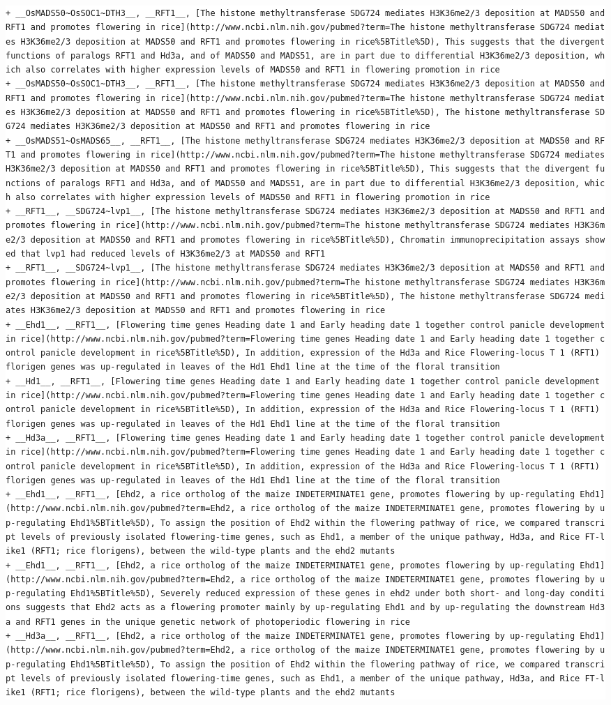     + __OsMADS50~OsSOC1~DTH3__, __RFT1__, [The histone methyltransferase SDG724 mediates H3K36me2/3 deposition at MADS50 and RFT1 and promotes flowering in rice](http://www.ncbi.nlm.nih.gov/pubmed?term=The histone methyltransferase SDG724 mediates H3K36me2/3 deposition at MADS50 and RFT1 and promotes flowering in rice%5BTitle%5D), This suggests that the divergent functions of paralogs RFT1 and Hd3a, and of MADS50 and MADS51, are in part due to differential H3K36me2/3 deposition, which also correlates with higher expression levels of MADS50 and RFT1 in flowering promotion in rice
    + __OsMADS50~OsSOC1~DTH3__, __RFT1__, [The histone methyltransferase SDG724 mediates H3K36me2/3 deposition at MADS50 and RFT1 and promotes flowering in rice](http://www.ncbi.nlm.nih.gov/pubmed?term=The histone methyltransferase SDG724 mediates H3K36me2/3 deposition at MADS50 and RFT1 and promotes flowering in rice%5BTitle%5D), The histone methyltransferase SDG724 mediates H3K36me2/3 deposition at MADS50 and RFT1 and promotes flowering in rice
    + __OsMADS51~OsMADS65__, __RFT1__, [The histone methyltransferase SDG724 mediates H3K36me2/3 deposition at MADS50 and RFT1 and promotes flowering in rice](http://www.ncbi.nlm.nih.gov/pubmed?term=The histone methyltransferase SDG724 mediates H3K36me2/3 deposition at MADS50 and RFT1 and promotes flowering in rice%5BTitle%5D), This suggests that the divergent functions of paralogs RFT1 and Hd3a, and of MADS50 and MADS51, are in part due to differential H3K36me2/3 deposition, which also correlates with higher expression levels of MADS50 and RFT1 in flowering promotion in rice
    + __RFT1__, __SDG724~lvp1__, [The histone methyltransferase SDG724 mediates H3K36me2/3 deposition at MADS50 and RFT1 and promotes flowering in rice](http://www.ncbi.nlm.nih.gov/pubmed?term=The histone methyltransferase SDG724 mediates H3K36me2/3 deposition at MADS50 and RFT1 and promotes flowering in rice%5BTitle%5D), Chromatin immunoprecipitation assays showed that lvp1 had reduced levels of H3K36me2/3 at MADS50 and RFT1
    + __RFT1__, __SDG724~lvp1__, [The histone methyltransferase SDG724 mediates H3K36me2/3 deposition at MADS50 and RFT1 and promotes flowering in rice](http://www.ncbi.nlm.nih.gov/pubmed?term=The histone methyltransferase SDG724 mediates H3K36me2/3 deposition at MADS50 and RFT1 and promotes flowering in rice%5BTitle%5D), The histone methyltransferase SDG724 mediates H3K36me2/3 deposition at MADS50 and RFT1 and promotes flowering in rice
    + __Ehd1__, __RFT1__, [Flowering time genes Heading date 1 and Early heading date 1 together control panicle development in rice](http://www.ncbi.nlm.nih.gov/pubmed?term=Flowering time genes Heading date 1 and Early heading date 1 together control panicle development in rice%5BTitle%5D), In addition, expression of the Hd3a and Rice Flowering-locus T 1 (RFT1) florigen genes was up-regulated in leaves of the Hd1 Ehd1 line at the time of the floral transition
    + __Hd1__, __RFT1__, [Flowering time genes Heading date 1 and Early heading date 1 together control panicle development in rice](http://www.ncbi.nlm.nih.gov/pubmed?term=Flowering time genes Heading date 1 and Early heading date 1 together control panicle development in rice%5BTitle%5D), In addition, expression of the Hd3a and Rice Flowering-locus T 1 (RFT1) florigen genes was up-regulated in leaves of the Hd1 Ehd1 line at the time of the floral transition
    + __Hd3a__, __RFT1__, [Flowering time genes Heading date 1 and Early heading date 1 together control panicle development in rice](http://www.ncbi.nlm.nih.gov/pubmed?term=Flowering time genes Heading date 1 and Early heading date 1 together control panicle development in rice%5BTitle%5D), In addition, expression of the Hd3a and Rice Flowering-locus T 1 (RFT1) florigen genes was up-regulated in leaves of the Hd1 Ehd1 line at the time of the floral transition
    + __Ehd1__, __RFT1__, [Ehd2, a rice ortholog of the maize INDETERMINATE1 gene, promotes flowering by up-regulating Ehd1](http://www.ncbi.nlm.nih.gov/pubmed?term=Ehd2, a rice ortholog of the maize INDETERMINATE1 gene, promotes flowering by up-regulating Ehd1%5BTitle%5D), To assign the position of Ehd2 within the flowering pathway of rice, we compared transcript levels of previously isolated flowering-time genes, such as Ehd1, a member of the unique pathway, Hd3a, and Rice FT-like1 (RFT1; rice florigens), between the wild-type plants and the ehd2 mutants
    + __Ehd1__, __RFT1__, [Ehd2, a rice ortholog of the maize INDETERMINATE1 gene, promotes flowering by up-regulating Ehd1](http://www.ncbi.nlm.nih.gov/pubmed?term=Ehd2, a rice ortholog of the maize INDETERMINATE1 gene, promotes flowering by up-regulating Ehd1%5BTitle%5D), Severely reduced expression of these genes in ehd2 under both short- and long-day conditions suggests that Ehd2 acts as a flowering promoter mainly by up-regulating Ehd1 and by up-regulating the downstream Hd3a and RFT1 genes in the unique genetic network of photoperiodic flowering in rice
    + __Hd3a__, __RFT1__, [Ehd2, a rice ortholog of the maize INDETERMINATE1 gene, promotes flowering by up-regulating Ehd1](http://www.ncbi.nlm.nih.gov/pubmed?term=Ehd2, a rice ortholog of the maize INDETERMINATE1 gene, promotes flowering by up-regulating Ehd1%5BTitle%5D), To assign the position of Ehd2 within the flowering pathway of rice, we compared transcript levels of previously isolated flowering-time genes, such as Ehd1, a member of the unique pathway, Hd3a, and Rice FT-like1 (RFT1; rice florigens), between the wild-type plants and the ehd2 mutants